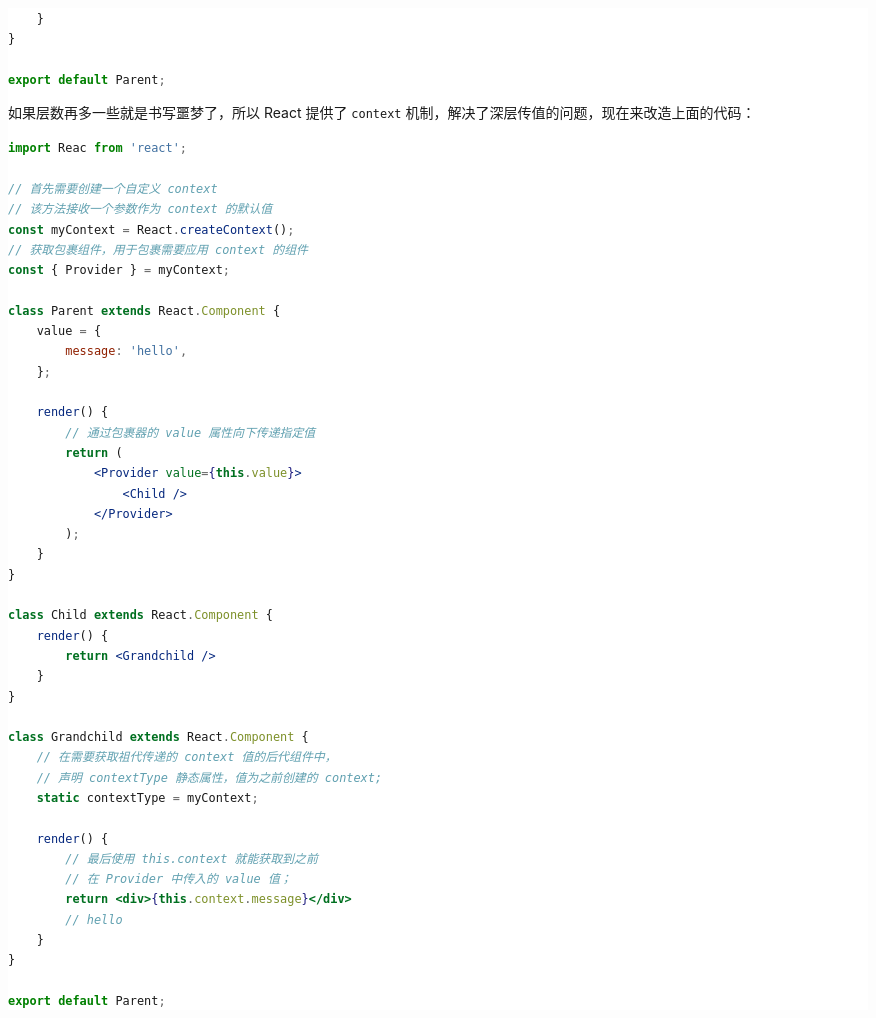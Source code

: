 ```jsx
    }
}

export default Parent;
```

如果层数再多一些就是书写噩梦了，所以 React 提供了 `context` 机制，解决了深层传值的问题，现在来改造上面的代码：
```jsx
import Reac from 'react';

// 首先需要创建一个自定义 context
// 该方法接收一个参数作为 context 的默认值
const myContext = React.createContext();
// 获取包裹组件，用于包裹需要应用 context 的组件
const { Provider } = myContext;

class Parent extends React.Component {
    value = {
        message: 'hello',
    };
    
    render() {
        // 通过包裹器的 value 属性向下传递指定值
        return (
            <Provider value={this.value}>
                <Child />
            </Provider>
        );
    }
}

class Child extends React.Component {
    render() {
        return <Grandchild />
    }
}

class Grandchild extends React.Component {
    // 在需要获取祖代传递的 context 值的后代组件中，
    // 声明 contextType 静态属性，值为之前创建的 context;
    static contextType = myContext;
    
    render() {
        // 最后使用 this.context 就能获取到之前
        // 在 Provider 中传入的 value 值；
        return <div>{this.context.message}</div>
        // hello
    }
}

export default Parent;
```
